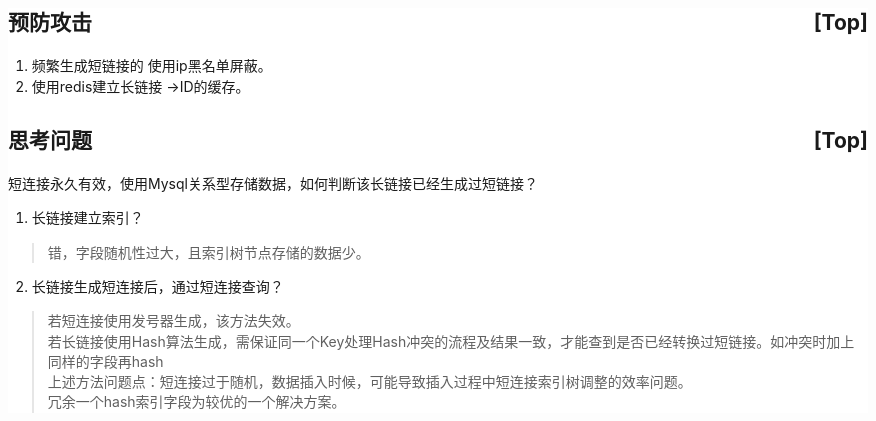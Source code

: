 ## <a name="19">预防攻击</a><a style="float:right;text-decoration:none;" href="#index">[Top]</a>
1. 频繁生成短链接的 使用ip黑名单屏蔽。
2. 使用redis建立长链接 ->ID的缓存。

## <a name="20">思考问题</a><a style="float:right;text-decoration:none;" href="#index">[Top]</a>
短连接永久有效，使用Mysql关系型存储数据，如何判断该长链接已经生成过短链接？

1. 长链接建立索引？
> 错，字段随机性过大，且索引树节点存储的数据少。
 
2. 长链接生成短连接后，通过短连接查询？ 
> 若短连接使用发号器生成，该方法失效。\
> 若长链接使用Hash算法生成，需保证同一个Key处理Hash冲突的流程及结果一致，才能查到是否已经转换过短链接。如冲突时加上同样的字段再hash\
上述方法问题点：短连接过于随机，数据插入时候，可能导致插入过程中短连接索引树调整的效率问题。\
> 冗余一个hash索引字段为较优的一个解决方案。